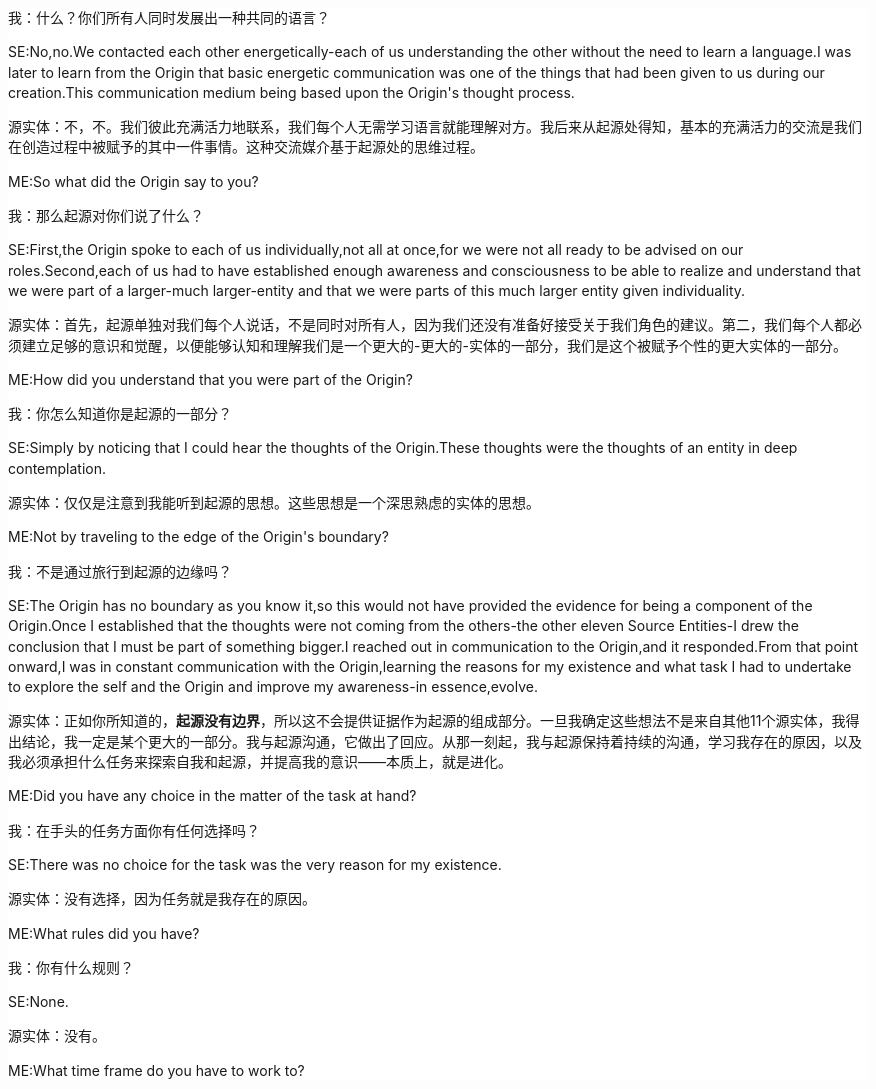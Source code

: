 我：什么？你们所有人同时发展出一种共同的语言？

SE:No,no.We contacted each other energetically-each of us understanding the other without the need to learn a language.I was later to learn from the Origin that basic energetic communication was one of the things that had been given to us during our creation.This communication medium being based upon the Origin's thought process. 

源实体：不，不。我们彼此充满活力地联系，我们每个人无需学习语言就能理解对方。我后来从起源处得知，基本的充满活力的交流是我们在创造过程中被赋予的其中一件事情。这种交流媒介基于起源处的思维过程。

ME:So what did the Origin say to you? 

我：那么起源对你们说了什么？

SE:First,the Origin spoke to each of us individually,not all at once,for we were not all ready to be advised on our roles.Second,each of us had to have established enough awareness and consciousness to be able to realize and understand that we were part of a larger-much larger-entity and that we were parts of this much larger entity given individuality. 

源实体：首先，起源单独对我们每个人说话，不是同时对所有人，因为我们还没有准备好接受关于我们角色的建议。第二，我们每个人都必须建立足够的意识和觉醒，以便能够认知和理解我们是一个更大的-更大的-实体的一部分，我们是这个被赋予个性的更大实体的一部分。

ME:How did you understand that you were part of the Origin? 

我：你怎么知道你是起源的一部分？

SE:Simply by noticing that I could hear the thoughts of the Origin.These thoughts were the thoughts of an entity in deep contemplation. 

源实体：仅仅是注意到我能听到起源的思想。这些思想是一个深思熟虑的实体的思想。

ME:Not by traveling to the edge of the Origin's boundary? 

我：不是通过旅行到起源的边缘吗？

SE:The Origin has no boundary as you know it,so this would not have provided the evidence for being a component of the Origin.Once I established that the thoughts were not coming from the others-the other eleven Source Entities-I drew the conclusion that I must be part of something bigger.I reached out in communication to the Origin,and it responded.From that point onward,I was in constant communication with the Origin,learning the reasons for my existence and what task I had to undertake to explore the self and the Origin and improve my awareness-in essence,evolve. 

源实体：正如你所知道的，**起源没有边界**，所以这不会提供证据作为起源的组成部分。一旦我确定这些想法不是来自其他11个源实体，我得出结论，我一定是某个更大的一部分。我与起源沟通，它做出了回应。从那一刻起，我与起源保持着持续的沟通，学习我存在的原因，以及我必须承担什么任务来探索自我和起源，并提高我的意识——本质上，就是进化。

ME:Did you have any choice in the matter of the task at hand? 

我：在手头的任务方面你有任何选择吗？

SE:There was no choice for the task was the very reason for my existence. 

源实体：没有选择，因为任务就是我存在的原因。

ME:What rules did you have? 

我：你有什么规则？

SE:None. 

源实体：没有。

ME:What time frame do you have to work to? 
